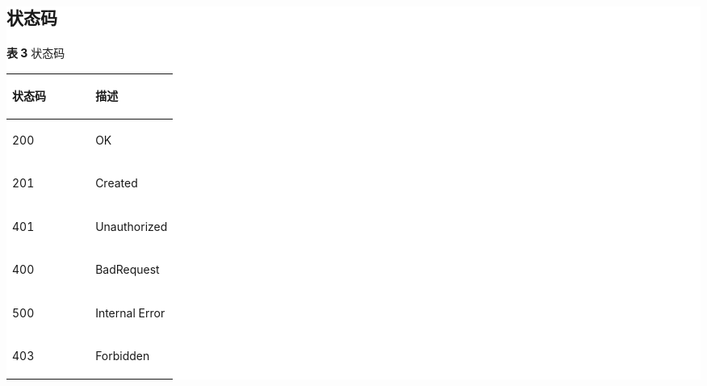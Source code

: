 ## 状态码<a name="zh-cn_topic_0083864910_section16509142112516"></a>

**表 3**  状态码

<a name="zh-cn_topic_0083864910_table6957182913514"></a>
<table><thead align="left"><tr id="zh-cn_topic_0083864910_row12961162965119"><th class="cellrowborder" valign="top" width="50%" id="mcps1.2.3.1.1"><p id="zh-cn_topic_0083864910_p189627299518"><a name="zh-cn_topic_0083864910_p189627299518"></a><a name="zh-cn_topic_0083864910_p189627299518"></a>状态码</p>
</th>
<th class="cellrowborder" valign="top" width="50%" id="mcps1.2.3.1.2"><p id="zh-cn_topic_0083864910_p1596342917515"><a name="zh-cn_topic_0083864910_p1596342917515"></a><a name="zh-cn_topic_0083864910_p1596342917515"></a>描述</p>
</th>
</tr>
</thead>
<tbody><tr id="zh-cn_topic_0083864910_row15964122975119"><td class="cellrowborder" valign="top" width="50%" headers="mcps1.2.3.1.1 "><p id="p8777131243816"><a name="p8777131243816"></a><a name="p8777131243816"></a>200</p>
</td>
<td class="cellrowborder" valign="top" width="50%" headers="mcps1.2.3.1.2 "><p id="p87771612203811"><a name="p87771612203811"></a><a name="p87771612203811"></a>OK</p>
</td>
</tr>
<tr id="row2078931715163"><td class="cellrowborder" valign="top" width="50%" headers="mcps1.2.3.1.1 "><p id="p15777161233811"><a name="p15777161233811"></a><a name="p15777161233811"></a>201</p>
</td>
<td class="cellrowborder" valign="top" width="50%" headers="mcps1.2.3.1.2 "><p id="p977711217385"><a name="p977711217385"></a><a name="p977711217385"></a>Created</p>
</td>
</tr>
<tr id="row1584413206167"><td class="cellrowborder" valign="top" width="50%" headers="mcps1.2.3.1.1 "><p id="p6777121283812"><a name="p6777121283812"></a><a name="p6777121283812"></a>401</p>
</td>
<td class="cellrowborder" valign="top" width="50%" headers="mcps1.2.3.1.2 "><p id="p17777121219387"><a name="p17777121219387"></a><a name="p17777121219387"></a>Unauthorized</p>
</td>
</tr>
<tr id="row7117931121613"><td class="cellrowborder" valign="top" width="50%" headers="mcps1.2.3.1.1 "><p id="p10777141253817"><a name="p10777141253817"></a><a name="p10777141253817"></a>400</p>
</td>
<td class="cellrowborder" valign="top" width="50%" headers="mcps1.2.3.1.2 "><p id="p577717125387"><a name="p577717125387"></a><a name="p577717125387"></a>BadRequest</p>
</td>
</tr>
<tr id="row1720252310161"><td class="cellrowborder" valign="top" width="50%" headers="mcps1.2.3.1.1 "><p id="p9777171218387"><a name="p9777171218387"></a><a name="p9777171218387"></a>500</p>
</td>
<td class="cellrowborder" valign="top" width="50%" headers="mcps1.2.3.1.2 "><p id="p1777512153810"><a name="p1777512153810"></a><a name="p1777512153810"></a>Internal Error</p>
</td>
</tr>
<tr id="row5401192581613"><td class="cellrowborder" valign="top" width="50%" headers="mcps1.2.3.1.1 "><p id="p187776127381"><a name="p187776127381"></a><a name="p187776127381"></a>403</p>
</td>
<td class="cellrowborder" valign="top" width="50%" headers="mcps1.2.3.1.2 "><p id="p9777151283817"><a name="p9777151283817"></a><a name="p9777151283817"></a>Forbidden</p>
</td>
</tr>
</tbody>
</table>

